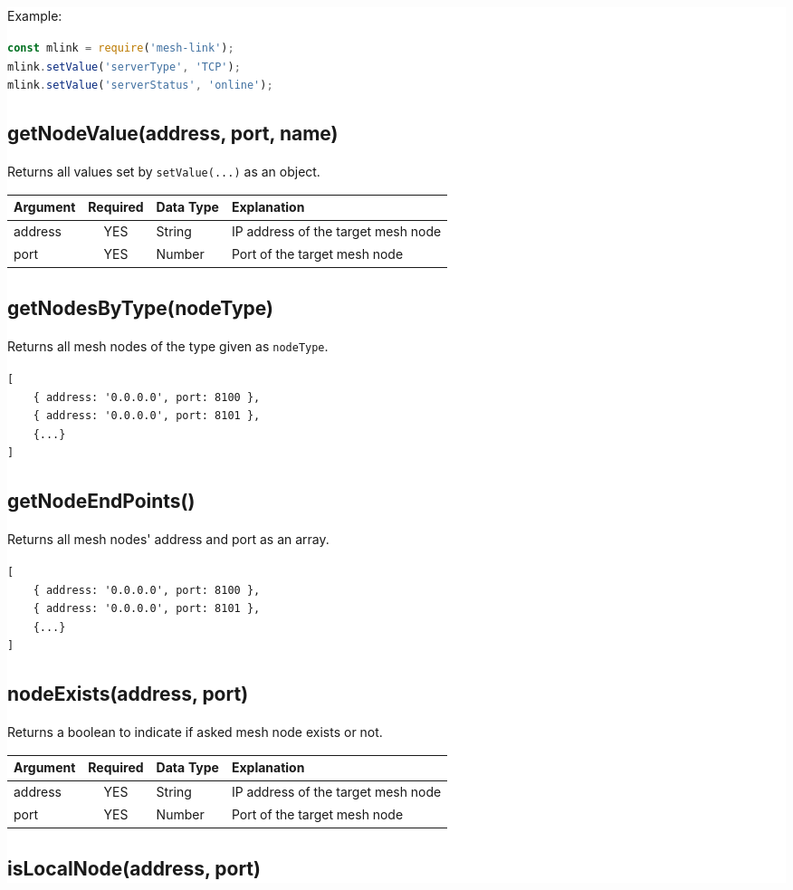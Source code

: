 Example:

```javascript
const mlink = require('mesh-link');
mlink.setValue('serverType', 'TCP');
mlink.setValue('serverStatus', 'online');
```

## getNodeValue(address, port, name)

Returns all values set by `setValue(...)` as an object.

|Argument|Required|Data Type|Explanation   |
|:-------|:------:|:--------|:-------------|
|address |YES     |String   |IP address of the target mesh node|
|port    |YES     |Number   |Port of the target mesh node|

## getNodesByType(nodeType)

Returns all mesh nodes of the type given as `nodeType`.

```
[
    { address: '0.0.0.0', port: 8100 },
    { address: '0.0.0.0', port: 8101 },
    {...}
]
```

## getNodeEndPoints()

Returns all mesh nodes' address and port as an array.

```
[
    { address: '0.0.0.0', port: 8100 },
    { address: '0.0.0.0', port: 8101 },
    {...}
]
```

## nodeExists(address, port)

Returns a boolean to indicate if asked mesh node exists or not.

|Argument|Required|Data Type|Explanation   |
|:-------|:------:|:--------|:-------------|
|address |YES     |String   |IP address of the target mesh node|
|port    |YES     |Number   |Port of the target mesh node|

## isLocalNode(address, port)
